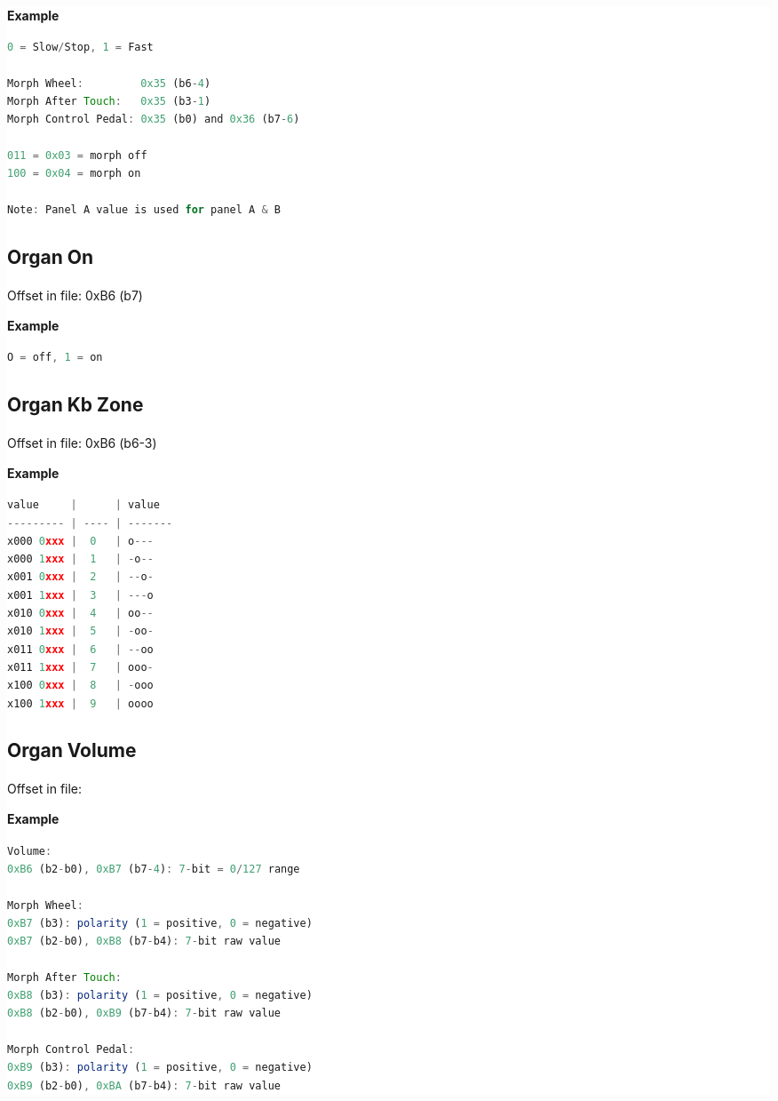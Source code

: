**Example**
```js
0 = Slow/Stop, 1 = Fast

Morph Wheel:         0x35 (b6-4)
Morph After Touch:   0x35 (b3-1)
Morph Control Pedal: 0x35 (b0) and 0x36 (b7-6)

011 = 0x03 = morph off
100 = 0x04 = morph on

Note: Panel A value is used for panel A & B
```
<a name="module_Organ On"></a>

## Organ On
Offset in file: 0xB6 (b7)

**Example**
```js
O = off, 1 = on
```
<a name="module_Organ Kb Zone"></a>

## Organ Kb Zone
Offset in file: 0xB6 (b6-3)

**Example**
```js
value     |      | value
--------- | ---- | -------
x000 0xxx |  0   | o---
x000 1xxx |  1   | -o--
x001 0xxx |  2   | --o-
x001 1xxx |  3   | ---o
x010 0xxx |  4   | oo--
x010 1xxx |  5   | -oo-
x011 0xxx |  6   | --oo
x011 1xxx |  7   | ooo-
x100 0xxx |  8   | -ooo
x100 1xxx |  9   | oooo
```
<a name="module_Organ Volume"></a>

## Organ Volume
Offset in file:

**Example**
```js
Volume:
0xB6 (b2-b0), 0xB7 (b7-4): 7-bit = 0/127 range

Morph Wheel:
0xB7 (b3): polarity (1 = positive, 0 = negative)
0xB7 (b2-b0), 0xB8 (b7-b4): 7-bit raw value

Morph After Touch:
0xB8 (b3): polarity (1 = positive, 0 = negative)
0xB8 (b2-b0), 0xB9 (b7-b4): 7-bit raw value

Morph Control Pedal:
0xB9 (b3): polarity (1 = positive, 0 = negative)
0xB9 (b2-b0), 0xBA (b7-b4): 7-bit raw value

```